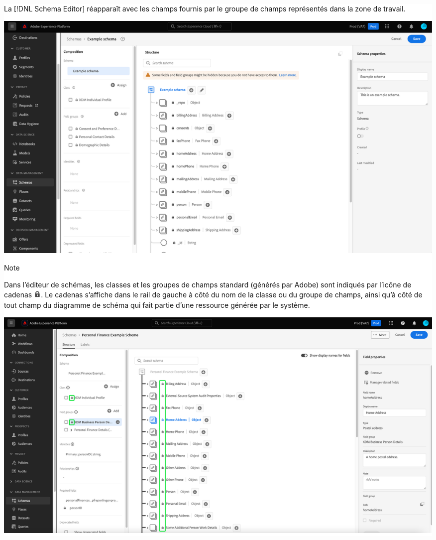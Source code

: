 
La [!DNL Schema Editor] réapparaît avec les champs fournis par le groupe de champs représentés dans la zone de travail.

![[!DNL Schema Editor] avec un exemple de schéma affiché.](../../images/ui/resources/schemas/field-groups-added.png)

>[!NOTE]
>
>Dans l’éditeur de schémas, les classes et les groupes de champs standard (générés par Adobe) sont indiqués par l’icône de cadenas ![icône de cadenas A.](/help/images/icons/lock-closed.png). Le cadenas s’affiche dans le rail de gauche à côté du nom de la classe ou du groupe de champs, ainsi qu’à côté de tout champ du diagramme de schéma qui fait partie d’une ressource générée par le système.
>
>![Éditeur de schémas avec l’icône de cadenas mise en surbrillance](../../images/ui/explore/schema-editor-padlock-icon.png)
